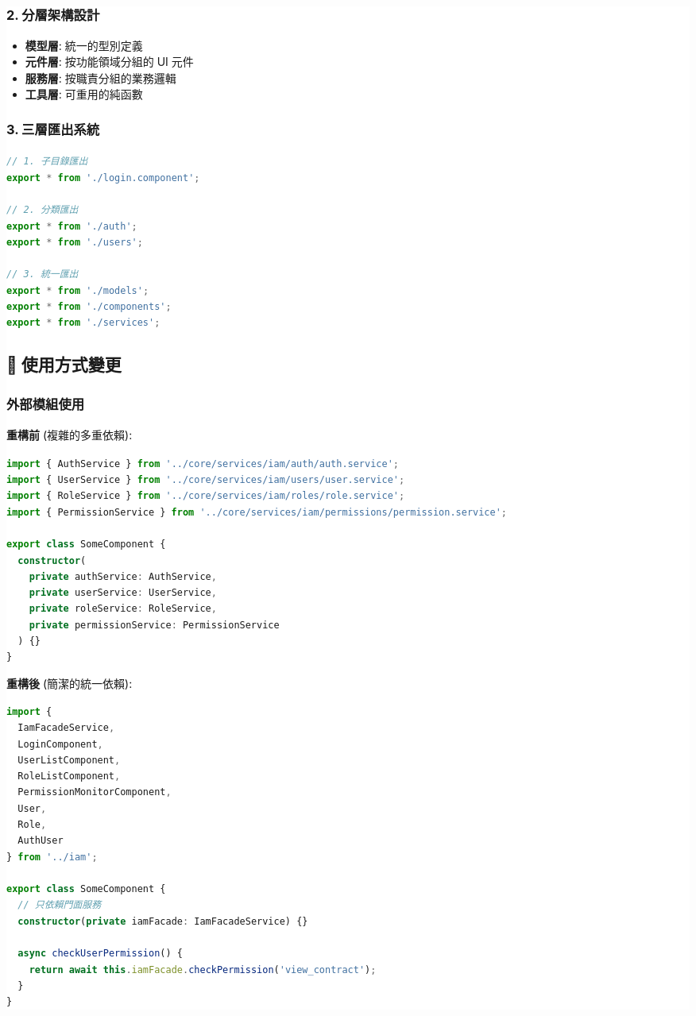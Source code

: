 ### 2. 分層架構設計
- **模型層**: 統一的型別定義
- **元件層**: 按功能領域分組的 UI 元件
- **服務層**: 按職責分組的業務邏輯
- **工具層**: 可重用的純函數

### 3. 三層匯出系統
```typescript
// 1. 子目錄匯出
export * from './login.component';

// 2. 分類匯出
export * from './auth';
export * from './users';

// 3. 統一匯出
export * from './models';
export * from './components';
export * from './services';
```

## 🔄 使用方式變更

### 外部模組使用

**重構前** (複雜的多重依賴):
```typescript
import { AuthService } from '../core/services/iam/auth/auth.service';
import { UserService } from '../core/services/iam/users/user.service';
import { RoleService } from '../core/services/iam/roles/role.service';
import { PermissionService } from '../core/services/iam/permissions/permission.service';

export class SomeComponent {
  constructor(
    private authService: AuthService,
    private userService: UserService,
    private roleService: RoleService,
    private permissionService: PermissionService
  ) {}
}
```

**重構後** (簡潔的統一依賴):
```typescript
import {
  IamFacadeService,
  LoginComponent,
  UserListComponent,
  RoleListComponent,
  PermissionMonitorComponent,
  User,
  Role,
  AuthUser
} from '../iam';

export class SomeComponent {
  // 只依賴門面服務
  constructor(private iamFacade: IamFacadeService) {}
  
  async checkUserPermission() {
    return await this.iamFacade.checkPermission('view_contract');
  }
}
```